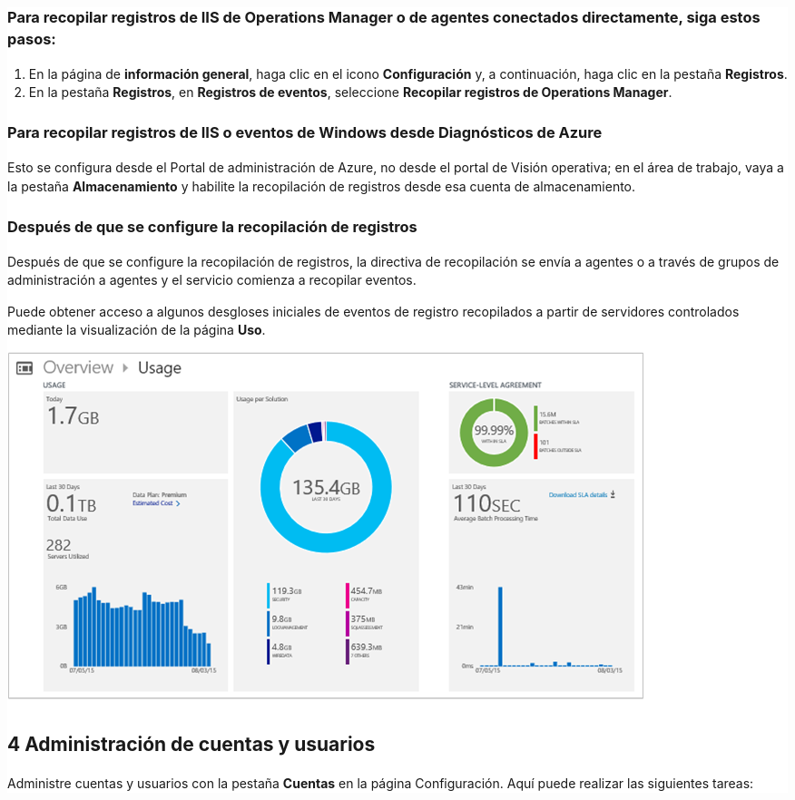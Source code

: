### Para recopilar registros de IIS de Operations Manager o de agentes conectados directamente, siga estos pasos:

1. En la página de **información general**, haga clic en el icono **Configuración** y, a continuación, haga clic en la pestaña **Registros**.
2. En la pestaña **Registros**, en **Registros de eventos**, seleccione **Recopilar registros de Operations Manager**.


### Para recopilar registros de IIS o eventos de Windows desde Diagnósticos de Azure
Esto se configura desde el Portal de administración de Azure, no desde el portal de Visión operativa; en el área de trabajo, vaya a la pestaña **Almacenamiento** y habilite la recopilación de registros desde esa cuenta de almacenamiento.

### Después de que se configure la recopilación de registros
Después de que se configure la recopilación de registros, la directiva de recopilación se envía a agentes o a través de grupos de administración a agentes y el servicio comienza a recopilar eventos.

Puede obtener acceso a algunos desgloses iniciales de eventos de registro recopilados a partir de servidores controlados mediante la visualización de la página **Uso**.

![imagen del icono de página de uso](./media/operational-insights-setup-workspace/usage.png)


## 4 Administración de cuentas y usuarios
Administre cuentas y usuarios con la pestaña **Cuentas** en la página Configuración. Aquí puede realizar las siguientes tareas:
